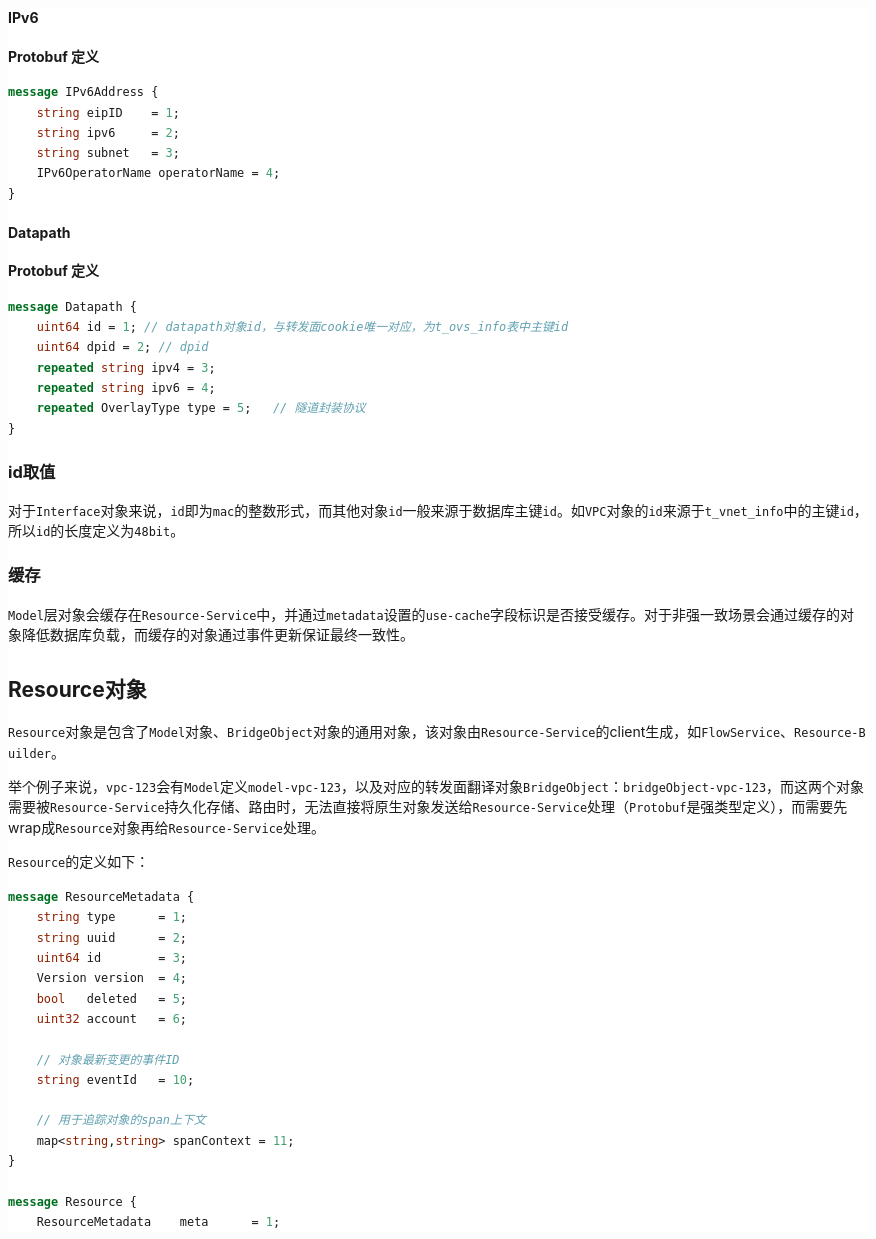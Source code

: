#### **IPv6**

**Protobuf 定义**

```protobuf
message IPv6Address {
    string eipID    = 1;
    string ipv6     = 2;
    string subnet   = 3;
    IPv6OperatorName operatorName = 4;
}
```

#### **Datapath**

**Protobuf 定义**

```protobuf
message Datapath {
    uint64 id = 1; // datapath对象id，与转发面cookie唯一对应，为t_ovs_info表中主键id
    uint64 dpid = 2; // dpid
    repeated string ipv4 = 3;
    repeated string ipv6 = 4;
    repeated OverlayType type = 5;   // 隧道封装协议
}
```



### id取值

对于`Interface`对象来说，`id`即为`mac`的整数形式，而其他对象`id`一般来源于数据库主键`id`。如`VPC`对象的`id`来源于`t_vnet_info`中的主键`id`，所以`id`的长度定义为`48bit`。

### 缓存

`Model`层对象会缓存在`Resource-Service`中，并通过`metadata`设置的`use-cache`字段标识是否接受缓存。对于非强一致场景会通过缓存的对象降低数据库负载，而缓存的对象通过事件更新保证最终一致性。

## Resource对象

`Resource`对象是包含了`Model`对象、`BridgeObject`对象的通用对象，该对象由`Resource-Service`的client生成，如`FlowService`、`Resource-Builder`。

举个例子来说，`vpc-123`会有`Model`定义`model-vpc-123`，以及对应的转发面翻译对象`BridgeObject`：`bridgeObject-vpc-123`，而这两个对象需要被`Resource-Service`持久化存储、路由时，无法直接将原生对象发送给`Resource-Service`处理（`Protobuf`是强类型定义），而需要先wrap成`Resource`对象再给`Resource-Service`处理。

`Resource`的定义如下：

```protobuf
message ResourceMetadata {
    string type      = 1;
    string uuid      = 2;
    uint64 id        = 3;
    Version version  = 4;
    bool   deleted   = 5;
    uint32 account   = 6;

    // 对象最新变更的事件ID
    string eventId   = 10;

    // 用于追踪对象的span上下文
    map<string,string> spanContext = 11;
}

message Resource {
    ResourceMetadata    meta      = 1;
```